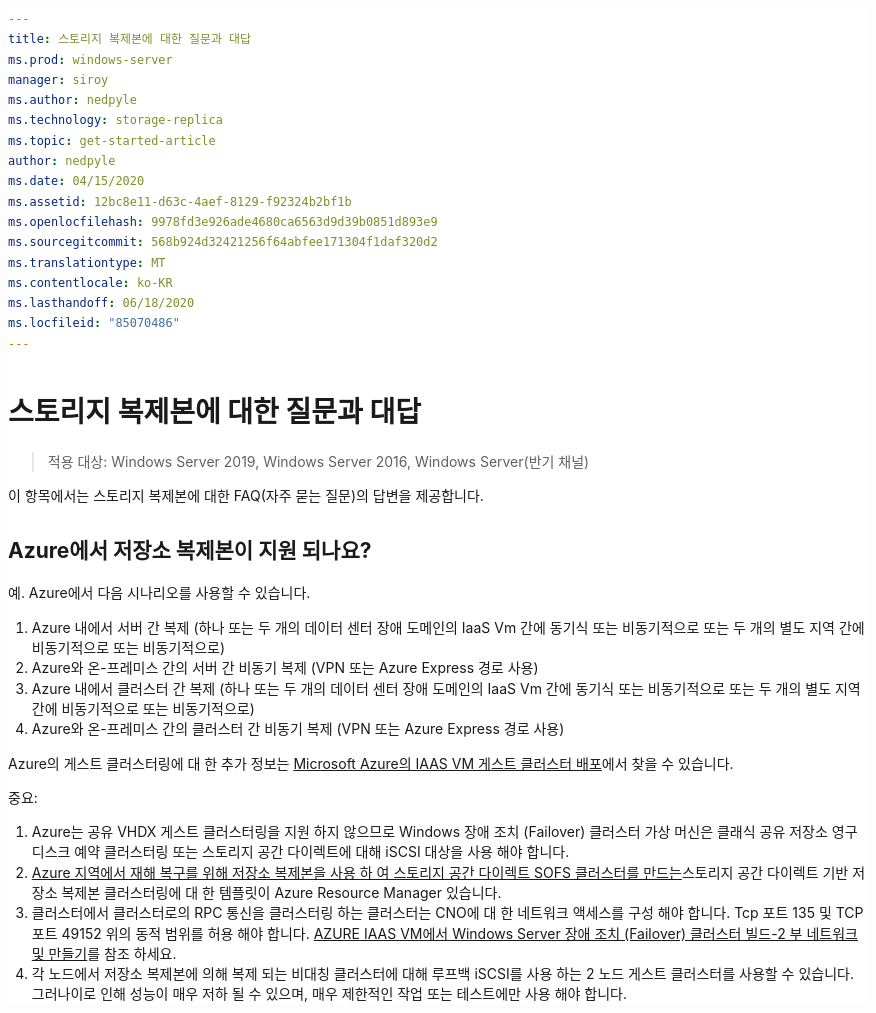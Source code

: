```yaml
---
title: 스토리지 복제본에 대한 질문과 대답
ms.prod: windows-server
manager: siroy
ms.author: nedpyle
ms.technology: storage-replica
ms.topic: get-started-article
author: nedpyle
ms.date: 04/15/2020
ms.assetid: 12bc8e11-d63c-4aef-8129-f92324b2bf1b
ms.openlocfilehash: 9978fd3e926ade4680ca6563d9d39b0851d893e9
ms.sourcegitcommit: 568b924d32421256f64abfee171304f1daf320d2
ms.translationtype: MT
ms.contentlocale: ko-KR
ms.lasthandoff: 06/18/2020
ms.locfileid: "85070486"
---
```

# <a name="frequently-asked-questions-about-storage-replica"></a>스토리지 복제본에 대한 질문과 대답

>적용 대상: Windows Server 2019, Windows Server 2016, Windows Server(반기 채널)

이 항목에서는 스토리지 복제본에 대한 FAQ(자주 묻는 질문)의 답변을 제공합니다.

## <a name="is-storage-replica-supported-on-azure"></a><a name="FAQ1"></a>Azure에서 저장소 복제본이 지원 되나요?
예. Azure에서 다음 시나리오를 사용할 수 있습니다.

1. Azure 내에서 서버 간 복제 (하나 또는 두 개의 데이터 센터 장애 도메인의 IaaS Vm 간에 동기식 또는 비동기적으로 또는 두 개의 별도 지역 간에 비동기적으로 또는 비동기적으로)
2. Azure와 온-프레미스 간의 서버 간 비동기 복제 (VPN 또는 Azure Express 경로 사용)
3. Azure 내에서 클러스터 간 복제 (하나 또는 두 개의 데이터 센터 장애 도메인의 IaaS Vm 간에 동기식 또는 비동기적으로 또는 두 개의 별도 지역 간에 비동기적으로 또는 비동기적으로)
4. Azure와 온-프레미스 간의 클러스터 간 비동기 복제 (VPN 또는 Azure Express 경로 사용)

Azure의 게스트 클러스터링에 대 한 추가 정보는 [Microsoft Azure의 IAAS VM 게스트 클러스터 배포](https://techcommunity.microsoft.com/t5/Failover-Clustering/Deploying-IaaS-VM-Guest-Clusters-in-Microsoft-Azure/ba-p/372126)에서 찾을 수 있습니다.

중요:

1. Azure는 공유 VHDX 게스트 클러스터링을 지원 하지 않으므로 Windows 장애 조치 (Failover) 클러스터 가상 머신은 클래식 공유 저장소 영구 디스크 예약 클러스터링 또는 스토리지 공간 다이렉트에 대해 iSCSI 대상을 사용 해야 합니다.
2. [Azure 지역에서 재해 복구를 위해 저장소 복제본을 사용 하 여 스토리지 공간 다이렉트 SOFS 클러스터를 만드는](https://aka.ms/azure-storage-replica-cluster)스토리지 공간 다이렉트 기반 저장소 복제본 클러스터링에 대 한 템플릿이 Azure Resource Manager 있습니다.  
3. 클러스터에서 클러스터로의 RPC 통신을 클러스터링 하는 클러스터는 CNO에 대 한 네트워크 액세스를 구성 해야 합니다. Tcp 포트 135 및 TCP 포트 49152 위의 동적 범위를 허용 해야 합니다. [AZURE IAAS VM에서 Windows Server 장애 조치 (Failover) 클러스터 빌드-2 부 네트워크 및 만들기](https://blogs.technet.microsoft.com/askcore/2015/06/24/building-windows-server-failover-cluster-on-azure-iaas-vm-part-2-network-and-creation/)를 참조 하세요.  
4. 각 노드에서 저장소 복제본에 의해 복제 되는 비대칭 클러스터에 대해 루프백 iSCSI를 사용 하는 2 노드 게스트 클러스터를 사용할 수 있습니다. 그러나이로 인해 성능이 매우 저하 될 수 있으며, 매우 제한적인 작업 또는 테스트에만 사용 해야 합니다.  
